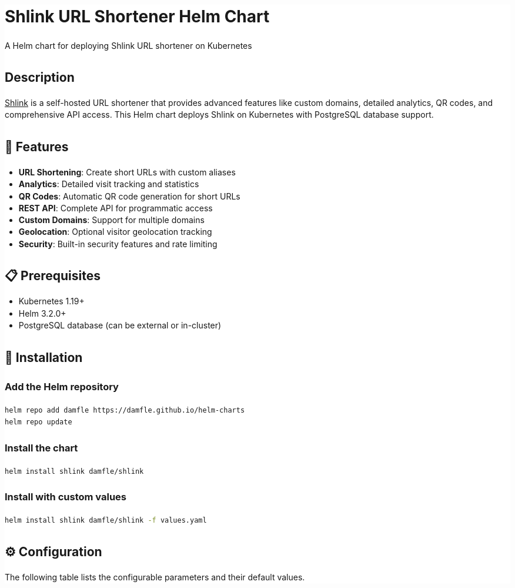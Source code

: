 # Shlink URL Shortener Helm Chart

A Helm chart for deploying Shlink URL shortener on Kubernetes

## Description

[Shlink](https://shlink.io/) is a self-hosted URL shortener that provides advanced features like custom domains, detailed analytics, QR codes, and comprehensive API access. This Helm chart deploys Shlink on Kubernetes with PostgreSQL database support.

## 🚀 Features

- **URL Shortening**: Create short URLs with custom aliases
- **Analytics**: Detailed visit tracking and statistics
- **QR Codes**: Automatic QR code generation for short URLs
- **REST API**: Complete API for programmatic access
- **Custom Domains**: Support for multiple domains
- **Geolocation**: Optional visitor geolocation tracking
- **Security**: Built-in security features and rate limiting

## 📋 Prerequisites

- Kubernetes 1.19+
- Helm 3.2.0+
- PostgreSQL database (can be external or in-cluster)

## 🔧 Installation

### Add the Helm repository

```bash
helm repo add damfle https://damfle.github.io/helm-charts
helm repo update
```

### Install the chart

```bash
helm install shlink damfle/shlink
```

### Install with custom values

```bash
helm install shlink damfle/shlink -f values.yaml
```

## ⚙️ Configuration

The following table lists the configurable parameters and their default values.
